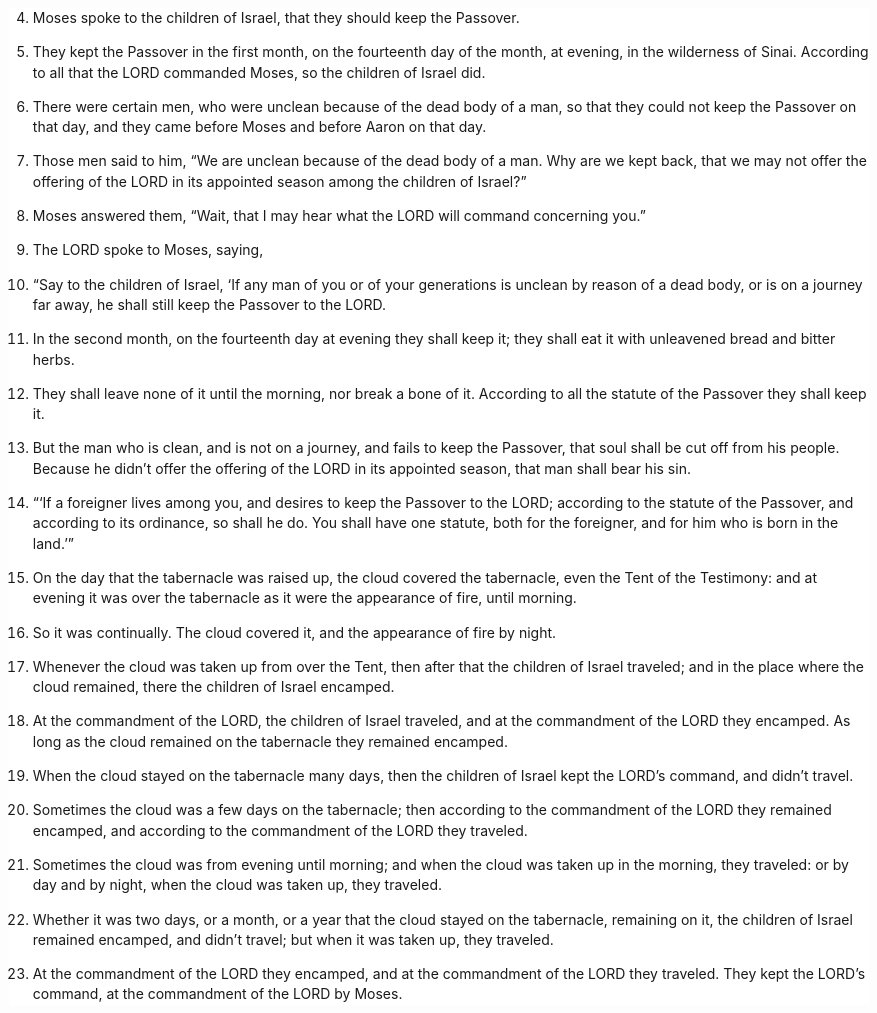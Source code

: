 4.   Moses spoke to the children of Israel, that they should keep the Passover.

5. They kept the Passover in the first month, on the fourteenth day of the month, at evening, in the wilderness of Sinai. According to all that the LORD commanded Moses, so the children of Israel did.

6. There were certain men, who were unclean because of the dead body of a man, so that they could not keep the Passover on that day, and they came before Moses and before Aaron on that day.

7. Those men said to him, “We are unclean because of the dead body of a man. Why are we kept back, that we may not offer the offering of the LORD in its appointed season among the children of Israel?”  

8.   Moses answered them, “Wait, that I may hear what the LORD will command concerning you.”  

9.   The LORD spoke to Moses, saying,

10. “Say to the children of Israel, ‘If any man of you or of your generations is unclean by reason of a dead body, or is on a journey far away, he shall still keep the Passover to the LORD.

11. In the second month, on the fourteenth day at evening they shall keep it; they shall eat it with unleavened bread and bitter herbs.

12. They shall leave none of it until the morning, nor break a bone of it. According to all the statute of the Passover they shall keep it.

13. But the man who is clean, and is not on a journey, and fails to keep the Passover, that soul shall be cut off from his people. Because he didn’t offer the offering of the LORD in its appointed season, that man shall bear his sin.  

14.   “‘If a foreigner lives among you, and desires to keep the Passover to the LORD; according to the statute of the Passover, and according to its ordinance, so shall he do. You shall have one statute, both for the foreigner, and for him who is born in the land.’”  

15.   On the day that the tabernacle was raised up, the cloud covered the tabernacle, even the Tent of the Testimony: and at evening it was over the tabernacle as it were the appearance of fire, until morning.

16. So it was continually. The cloud covered it, and the appearance of fire by night.

17. Whenever the cloud was taken up from over the Tent, then after that the children of Israel traveled; and in the place where the cloud remained, there the children of Israel encamped.

18. At the commandment of the LORD, the children of Israel traveled, and at the commandment of the LORD they encamped. As long as the cloud remained on the tabernacle they remained encamped.

19. When the cloud stayed on the tabernacle many days, then the children of Israel kept the LORD’s command, and didn’t travel.

20. Sometimes the cloud was a few days on the tabernacle; then according to the commandment of the LORD they remained encamped, and according to the commandment of the LORD they traveled.

21. Sometimes the cloud was from evening until morning; and when the cloud was taken up in the morning, they traveled: or by day and by night, when the cloud was taken up, they traveled.

22. Whether it was two days, or a month, or a year that the cloud stayed on the tabernacle, remaining on it, the children of Israel remained encamped, and didn’t travel; but when it was taken up, they traveled.

23. At the commandment of the LORD they encamped, and at the commandment of the LORD they traveled. They kept the LORD’s command, at the commandment of the LORD by Moses.   
